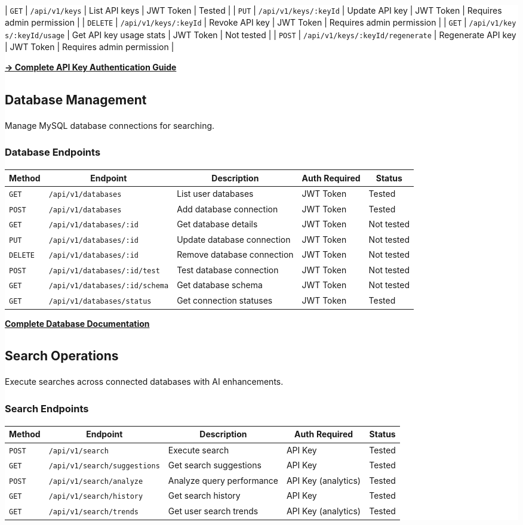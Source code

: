 | `GET`    | `/api/v1/keys`                        | List API keys           | JWT Token     | Tested                    |
| `PUT`    | `/api/v1/keys/:keyId`                 | Update API key          | JWT Token     | Requires admin permission |
| `DELETE` | `/api/v1/keys/:keyId`                 | Revoke API key          | JWT Token     | Requires admin permission |
| `GET`    | `/api/v1/keys/:keyId/usage`           | Get API key usage stats | JWT Token     | Not tested                |
| `POST`   | `/api/v1/keys/:keyId/regenerate`      | Regenerate API key      | JWT Token     | Requires admin permission |

[**→ Complete API Key Authentication Guide**](./authentication.md)

## Database Management

Manage MySQL database connections for searching.

### Database Endpoints

| Method   | Endpoint                       | Description                | Auth Required | Status     |
| -------- | ------------------------------ | -------------------------- | ------------- | ---------- |
| `GET`    | `/api/v1/databases`            | List user databases        | JWT Token     | Tested     |
| `POST`   | `/api/v1/databases`            | Add database connection    | JWT Token     | Tested     |
| `GET`    | `/api/v1/databases/:id`        | Get database details       | JWT Token     | Not tested |
| `PUT`    | `/api/v1/databases/:id`        | Update database connection | JWT Token     | Not tested |
| `DELETE` | `/api/v1/databases/:id`        | Remove database connection | JWT Token     | Not tested |
| `POST`   | `/api/v1/databases/:id/test`   | Test database connection   | JWT Token     | Not tested |
| `GET`    | `/api/v1/databases/:id/schema` | Get database schema        | JWT Token     | Not tested |
| `GET`    | `/api/v1/databases/status`     | Get connection statuses    | JWT Token     | Tested     |

[**Complete Database Documentation**](./database.md)

## Search Operations

Execute searches across connected databases with AI enhancements.

### Search Endpoints

| Method | Endpoint                     | Description               | Auth Required       | Status     |
| ------ | ---------------------------- | ------------------------- | ------------------- | ---------- |
| `POST` | `/api/v1/search`             | Execute search            | API Key             | Tested     |
| `GET`  | `/api/v1/search/suggestions` | Get search suggestions    | API Key             | Tested     |
| `POST` | `/api/v1/search/analyze`     | Analyze query performance | API Key (analytics) | Tested     |
| `GET`  | `/api/v1/search/history`     | Get search history        | API Key             | Tested     |
| `GET`  | `/api/v1/search/trends`      | Get user search trends    | API Key (analytics) | Tested     |
